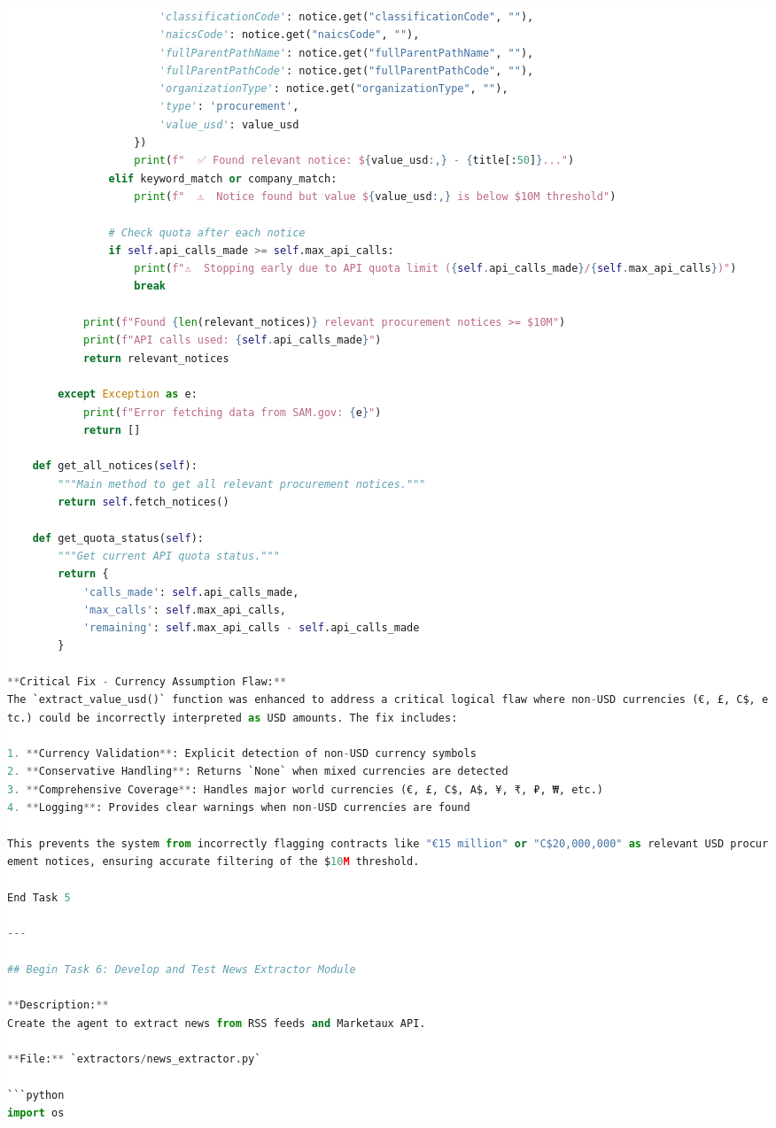 ```python
                        'classificationCode': notice.get("classificationCode", ""),
                        'naicsCode': notice.get("naicsCode", ""),
                        'fullParentPathName': notice.get("fullParentPathName", ""),
                        'fullParentPathCode': notice.get("fullParentPathCode", ""),
                        'organizationType': notice.get("organizationType", ""),
                        'type': 'procurement',
                        'value_usd': value_usd
                    })
                    print(f"  ✅ Found relevant notice: ${value_usd:,} - {title[:50]}...")
                elif keyword_match or company_match:
                    print(f"  ⚠️  Notice found but value ${value_usd:,} is below $10M threshold")
                
                # Check quota after each notice
                if self.api_calls_made >= self.max_api_calls:
                    print(f"⚠️  Stopping early due to API quota limit ({self.api_calls_made}/{self.max_api_calls})")
                    break
            
            print(f"Found {len(relevant_notices)} relevant procurement notices >= $10M")
            print(f"API calls used: {self.api_calls_made}")
            return relevant_notices
            
        except Exception as e:
            print(f"Error fetching data from SAM.gov: {e}")
            return []

    def get_all_notices(self):
        """Main method to get all relevant procurement notices."""
        return self.fetch_notices()

    def get_quota_status(self):
        """Get current API quota status."""
        return {
            'calls_made': self.api_calls_made,
            'max_calls': self.max_api_calls,
            'remaining': self.max_api_calls - self.api_calls_made
        }

**Critical Fix - Currency Assumption Flaw:**
The `extract_value_usd()` function was enhanced to address a critical logical flaw where non-USD currencies (€, £, C$, etc.) could be incorrectly interpreted as USD amounts. The fix includes:

1. **Currency Validation**: Explicit detection of non-USD currency symbols
2. **Conservative Handling**: Returns `None` when mixed currencies are detected
3. **Comprehensive Coverage**: Handles major world currencies (€, £, C$, A$, ¥, ₹, ₽, ₩, etc.)
4. **Logging**: Provides clear warnings when non-USD currencies are found

This prevents the system from incorrectly flagging contracts like "€15 million" or "C$20,000,000" as relevant USD procurement notices, ensuring accurate filtering of the $10M threshold.

End Task 5

---

## Begin Task 6: Develop and Test News Extractor Module

**Description:**
Create the agent to extract news from RSS feeds and Marketaux API.

**File:** `extractors/news_extractor.py`

```python
import os
```